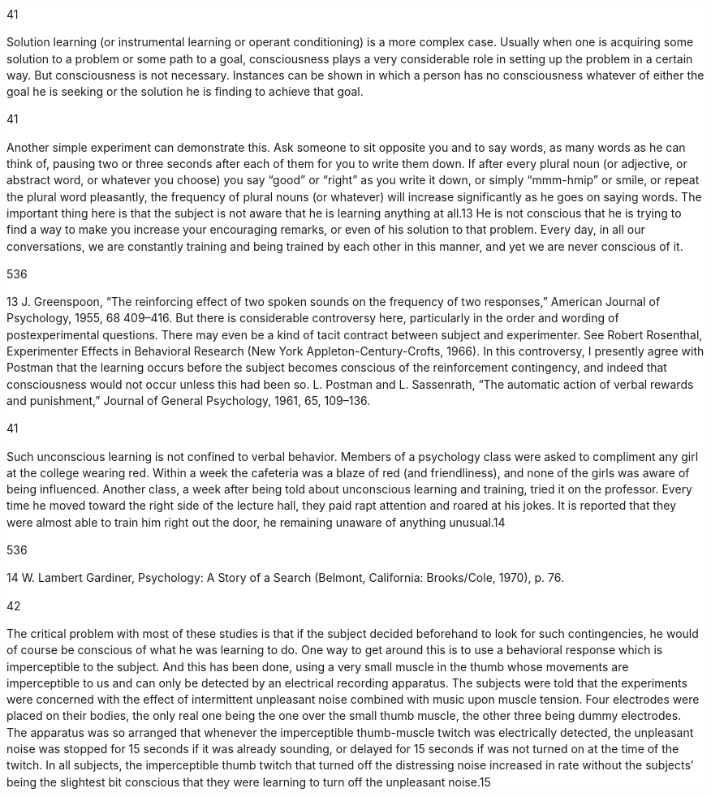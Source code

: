 41

Solution learning (or instrumental learning or operant conditioning) is a more complex case. Usually when one is acquiring some solution to a problem or some path to a goal, consciousness plays a very considerable role in setting up the problem in a certain way. But consciousness is not necessary. Instances can be shown in which a person has no consciousness whatever of either the goal he is seeking or the solution he is finding to achieve that goal.

41

Another simple experiment can demonstrate this. Ask someone to sit opposite you and to say words, as many words as he can think of, pausing two or three seconds after each of them for you to write them down. If after every plural noun (or adjective, or abstract word, or whatever you choose) you say “good” or “right” as you write it down, or simply “mmm-hmip” or smile, or repeat the plural word pleasantly, the frequency of plural nouns (or whatever) will increase significantly as he goes on saying words. The important thing here is that the subject is not aware that he is learning anything at all.13 He is not conscious that he is trying to find a way to make you increase your encouraging remarks, or even of his solution to that problem. Every day, in all our conversations, we are constantly training and being trained by each other in this manner, and yet we are never conscious of it.

536

13 J. Greenspoon, “The reinforcing effect of two spoken sounds on the frequency of two responses,” American Journal of Psychology, 1955, 68 409–416. But there is considerable controversy here, particularly in the order and wording of postexperimental questions. There may even be a kind of tacit contract between subject and experimenter. See Robert Rosenthal, Experimenter Effects in Behavioral Research (New York Appleton-Century-Crofts, 1966). In this controversy, I presently agree with Postman that the learning occurs before the subject becomes conscious of the reinforcement contingency, and indeed that consciousness would not occur unless this had been so. L. Postman and L. Sassenrath, “The automatic action of verbal rewards and punishment,” Journal of General Psychology, 1961, 65, 109–136.

41

Such unconscious learning is not confined to verbal behavior. Members of a psychology class were asked to compliment any girl at the college wearing red. Within a week the cafeteria was a blaze of red (and friendliness), and none of the girls was aware of being influenced. Another class, a week after being told about unconscious learning and training, tried it on the professor. Every time he moved toward the right side of the lecture hall, they paid rapt attention and roared at his jokes. It is reported that they were almost able to train him right out the door, he remaining unaware of anything unusual.14

536

14 W. Lambert Gardiner, Psychology: A Story of a Search (Belmont, California: Brooks/Cole, 1970), p. 76.

42

The critical problem with most of these studies is that if the subject decided beforehand to look for such contingencies, he would of course be conscious of what he was learning to do. One way to get around this is to use a behavioral response which is imperceptible to the subject. And this has been done, using a very small muscle in the thumb whose movements are imperceptible to us and can only be detected by an electrical recording apparatus. The subjects were told that the experiments were concerned with the effect of intermittent unpleasant noise combined with music upon muscle tension. Four electrodes were placed on their bodies, the only real one being the one over the small thumb muscle, the other three being dummy electrodes. The apparatus was so arranged that whenever the imperceptible thumb-muscle twitch was electrically detected, the unpleasant noise was stopped for 15 seconds if it was already sounding, or delayed for 15 seconds if was not turned on at the time of the twitch. In all subjects, the imperceptible thumb twitch that turned off the distressing noise increased in rate without the subjects’ being the slightest bit conscious that they were learning to turn off the unpleasant noise.15
